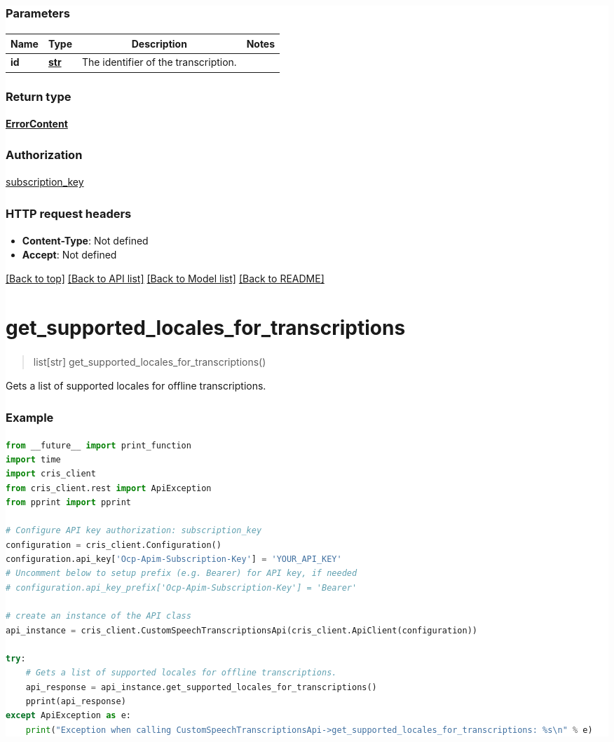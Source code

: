 ### Parameters

Name | Type | Description  | Notes
------------- | ------------- | ------------- | -------------
 **id** | [**str**](.md)| The identifier of the transcription. | 

### Return type

[**ErrorContent**](ErrorContent.md)

### Authorization

[subscription_key](../README.md#subscription_key)

### HTTP request headers

 - **Content-Type**: Not defined
 - **Accept**: Not defined

[[Back to top]](#) [[Back to API list]](../README.md#documentation-for-api-endpoints) [[Back to Model list]](../README.md#documentation-for-models) [[Back to README]](../README.md)

# **get_supported_locales_for_transcriptions**
> list[str] get_supported_locales_for_transcriptions()

Gets a list of supported locales for offline transcriptions.

### Example
```python
from __future__ import print_function
import time
import cris_client
from cris_client.rest import ApiException
from pprint import pprint

# Configure API key authorization: subscription_key
configuration = cris_client.Configuration()
configuration.api_key['Ocp-Apim-Subscription-Key'] = 'YOUR_API_KEY'
# Uncomment below to setup prefix (e.g. Bearer) for API key, if needed
# configuration.api_key_prefix['Ocp-Apim-Subscription-Key'] = 'Bearer'

# create an instance of the API class
api_instance = cris_client.CustomSpeechTranscriptionsApi(cris_client.ApiClient(configuration))

try:
    # Gets a list of supported locales for offline transcriptions.
    api_response = api_instance.get_supported_locales_for_transcriptions()
    pprint(api_response)
except ApiException as e:
    print("Exception when calling CustomSpeechTranscriptionsApi->get_supported_locales_for_transcriptions: %s\n" % e)
```
